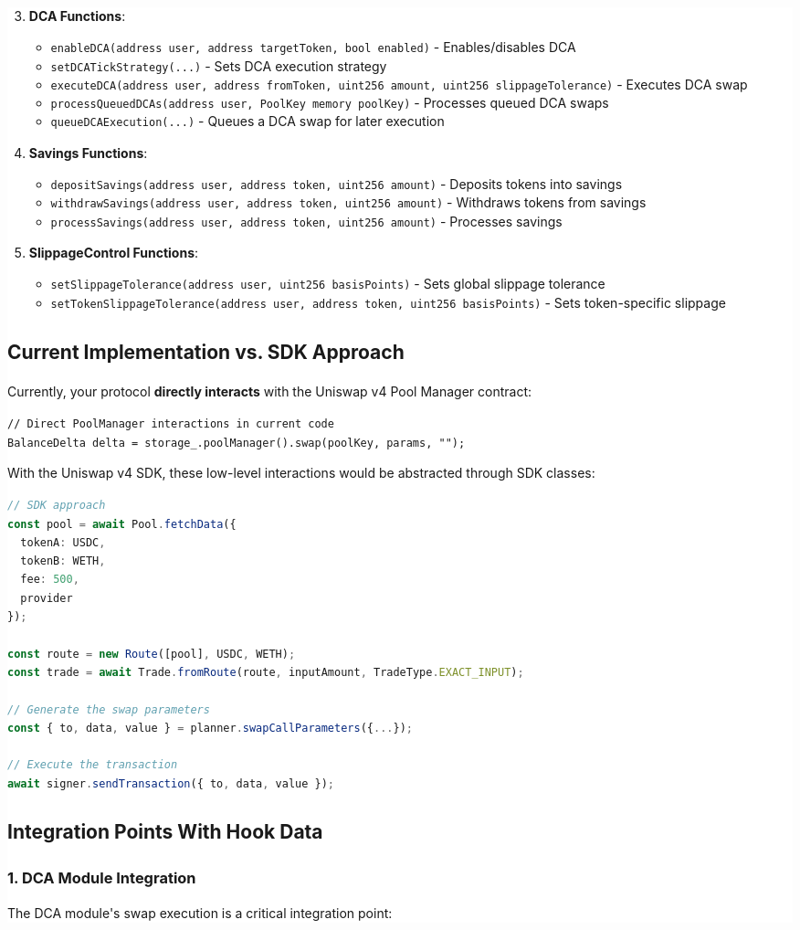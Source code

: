 3. **DCA Functions**:
   - `enableDCA(address user, address targetToken, bool enabled)` - Enables/disables DCA
   - `setDCATickStrategy(...)` - Sets DCA execution strategy
   - `executeDCA(address user, address fromToken, uint256 amount, uint256 slippageTolerance)` - Executes DCA swap
   - `processQueuedDCAs(address user, PoolKey memory poolKey)` - Processes queued DCA swaps
   - `queueDCAExecution(...)` - Queues a DCA swap for later execution

4. **Savings Functions**:
   - `depositSavings(address user, address token, uint256 amount)` - Deposits tokens into savings
   - `withdrawSavings(address user, address token, uint256 amount)` - Withdraws tokens from savings
   - `processSavings(address user, address token, uint256 amount)` - Processes savings

5. **SlippageControl Functions**:
   - `setSlippageTolerance(address user, uint256 basisPoints)` - Sets global slippage tolerance
   - `setTokenSlippageTolerance(address user, address token, uint256 basisPoints)` - Sets token-specific slippage 

## Current Implementation vs. SDK Approach

Currently, your protocol **directly interacts** with the Uniswap v4 Pool Manager contract:

```solidity
// Direct PoolManager interactions in current code
BalanceDelta delta = storage_.poolManager().swap(poolKey, params, "");
```

With the Uniswap v4 SDK, these low-level interactions would be abstracted through SDK classes:

```typescript
// SDK approach
const pool = await Pool.fetchData({
  tokenA: USDC,
  tokenB: WETH,
  fee: 500,
  provider
});

const route = new Route([pool], USDC, WETH);
const trade = await Trade.fromRoute(route, inputAmount, TradeType.EXACT_INPUT);

// Generate the swap parameters
const { to, data, value } = planner.swapCallParameters({...});

// Execute the transaction
await signer.sendTransaction({ to, data, value });
```

## Integration Points With Hook Data

### 1. DCA Module Integration

The DCA module's swap execution is a critical integration point:
